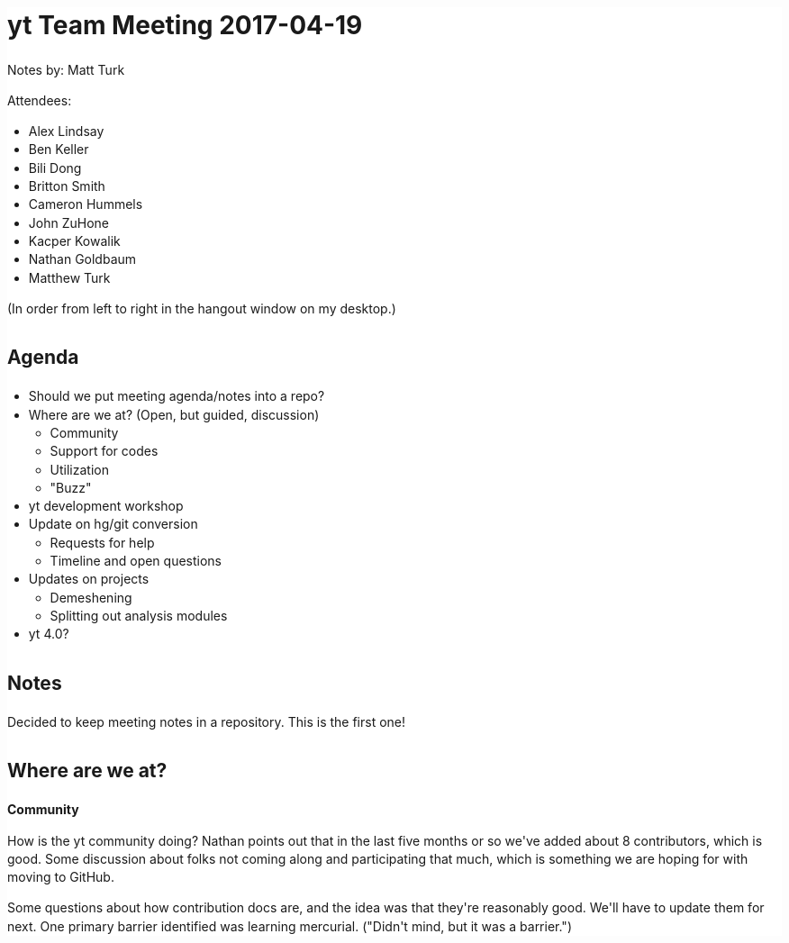 # yt Team Meeting 2017-04-19

Notes by: Matt Turk

Attendees:

 * Alex Lindsay
 * Ben Keller
 * Bili Dong
 * Britton Smith
 * Cameron Hummels
 * John ZuHone
 * Kacper Kowalik
 * Nathan Goldbaum
 * Matthew Turk

(In order from left to right in the hangout window on my desktop.)

## Agenda

 * Should we put meeting agenda/notes into a repo?
 * Where are we at? (Open, but guided, discussion)
   * Community
   * Support for codes
   * Utilization
   * "Buzz"
 * yt development workshop
 * Update on hg/git conversion
   * Requests for help
   * Timeline and open questions
 * Updates on projects
   * Demeshening
   * Splitting out analysis modules
 * yt 4.0?

## Notes

Decided to keep meeting notes in a repository.  This is the first one!

## Where are we at?

**Community**

How is the yt community doing?  Nathan points out that in the last five months
or so we've added about 8 contributors, which is good.  Some discussion about
folks not coming along and participating that much, which is something we are
hoping for with moving to GitHub.

Some questions about how contribution docs are, and the idea was that they're
reasonably good.  We'll have to update them for next.  One primary barrier
identified was learning mercurial.  ("Didn't mind, but it was a barrier.")
